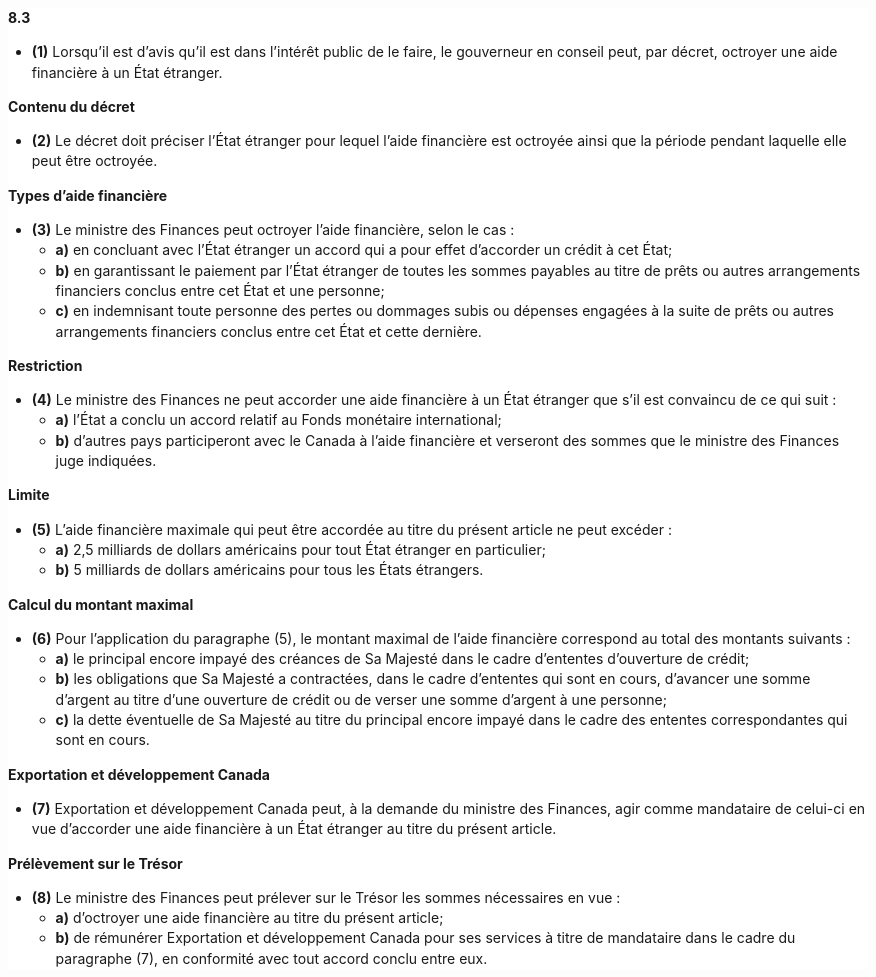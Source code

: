 **8.3** 

- **(1)** Lorsqu’il est d’avis qu’il est dans l’intérêt public de le faire, le gouverneur en conseil peut, par décret, octroyer une aide financière à un État étranger.

**Contenu du décret**

- **(2)** Le décret doit préciser l’État étranger pour lequel l’aide financière est octroyée ainsi que la période pendant laquelle elle peut être octroyée.

**Types d’aide financière**

- **(3)** Le ministre des Finances peut octroyer l’aide financière, selon le cas :
	- **a)** en concluant avec l’État étranger un accord qui a pour effet d’accorder un crédit à cet État;
	- **b)** en garantissant le paiement par l’État étranger de toutes les sommes payables au titre de prêts ou autres arrangements financiers conclus entre cet État et une personne;
	- **c)** en indemnisant toute personne des pertes ou dommages subis ou dépenses engagées à la suite de prêts ou autres arrangements financiers conclus entre cet État et cette dernière.

**Restriction**

- **(4)** Le ministre des Finances ne peut accorder une aide financière à un État étranger que s’il est convaincu de ce qui suit :
	- **a)** l’État a conclu un accord relatif au Fonds monétaire international;
	- **b)** d’autres pays participeront avec le Canada à l’aide financière et verseront des sommes que le ministre des Finances juge indiquées.

**Limite**

- **(5)** L’aide financière maximale qui peut être accordée au titre du présent article ne peut excéder :
	- **a)** 2,5 milliards de dollars américains pour tout État étranger en particulier;
	- **b)** 5 milliards de dollars américains pour tous les États étrangers.

**Calcul du montant maximal**

- **(6)** Pour l’application du paragraphe (5), le montant maximal de l’aide financière correspond au total des montants suivants :
	- **a)** le principal encore impayé des créances de Sa Majesté dans le cadre d’ententes d’ouverture de crédit;
	- **b)** les obligations que Sa Majesté a contractées, dans le cadre d’ententes qui sont en cours, d’avancer une somme d’argent au titre d’une ouverture de crédit ou de verser une somme d’argent à une personne;
	- **c)** la dette éventuelle de Sa Majesté au titre du principal encore impayé dans le cadre des ententes correspondantes qui sont en cours.

**Exportation et développement Canada**

- **(7)** Exportation et développement Canada peut, à la demande du ministre des Finances, agir comme mandataire de celui-ci en vue d’accorder une aide financière à un État étranger au titre du présent article.

**Prélèvement sur le Trésor**

- **(8)** Le ministre des Finances peut prélever sur le Trésor les sommes nécessaires en vue :
	- **a)** d’octroyer une aide financière au titre du présent article;
	- **b)** de rémunérer Exportation et développement Canada pour ses services à titre de mandataire dans le cadre du paragraphe (7), en conformité avec tout accord conclu entre eux.
